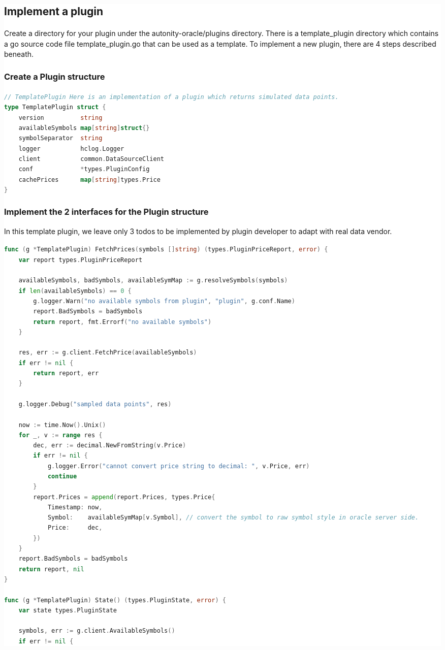 ## Implement a plugin
Create a directory for your plugin under the autonity-oracle/plugins directory. There is a template_plugin directory
which contains a go source code file template_plugin.go that can be used as a template. To implement a new plugin, there are 4 steps described beneath.
### Create a Plugin structure
```go
// TemplatePlugin Here is an implementation of a plugin which returns simulated data points.
type TemplatePlugin struct {
	version          string
	availableSymbols map[string]struct{}
	symbolSeparator  string
	logger           hclog.Logger
	client           common.DataSourceClient
	conf             *types.PluginConfig
	cachePrices      map[string]types.Price
}
```
### Implement the 2 interfaces for the Plugin structure
In this template plugin, we leave only 3 todos to be implemented by plugin developer to adapt with real data vendor.
```go
func (g *TemplatePlugin) FetchPrices(symbols []string) (types.PluginPriceReport, error) {
	var report types.PluginPriceReport

	availableSymbols, badSymbols, availableSymMap := g.resolveSymbols(symbols)
	if len(availableSymbols) == 0 {
		g.logger.Warn("no available symbols from plugin", "plugin", g.conf.Name)
		report.BadSymbols = badSymbols
		return report, fmt.Errorf("no available symbols")
	}

	res, err := g.client.FetchPrice(availableSymbols)
	if err != nil {
		return report, err
	}

	g.logger.Debug("sampled data points", res)

	now := time.Now().Unix()
	for _, v := range res {
		dec, err := decimal.NewFromString(v.Price)
		if err != nil {
			g.logger.Error("cannot convert price string to decimal: ", v.Price, err)
			continue
		}
		report.Prices = append(report.Prices, types.Price{
			Timestamp: now,
			Symbol:    availableSymMap[v.Symbol], // convert the symbol to raw symbol style in oracle server side.
			Price:     dec,
		})
	}
	report.BadSymbols = badSymbols
	return report, nil
}

func (g *TemplatePlugin) State() (types.PluginState, error) {
	var state types.PluginState

	symbols, err := g.client.AvailableSymbols()
	if err != nil {
```